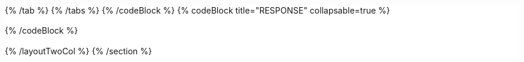   {% /tab %}
{% /tabs %}
{% /codeBlock %}
{% codeBlock title="RESPONSE" collapsable=true %}
  ```json
  ```
{% /codeBlock %}  

{% /layoutTwoCol %}
{% /section %}
